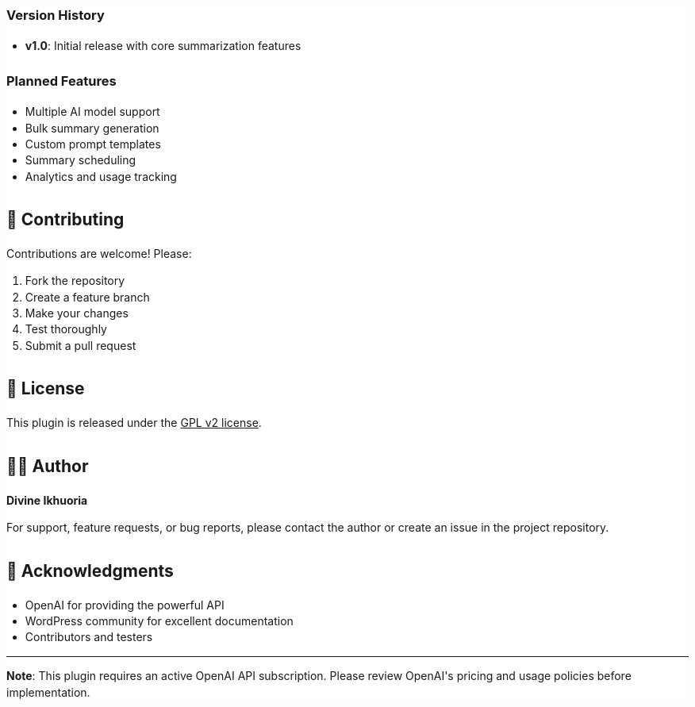 ### Version History

- **v1.0**: Initial release with core summarization features

### Planned Features

- Multiple AI model support
- Bulk summary generation
- Custom prompt templates
- Summary scheduling
- Analytics and usage tracking

## 🤝 Contributing

Contributions are welcome! Please:

1. Fork the repository
2. Create a feature branch
3. Make your changes
4. Test thoroughly
5. Submit a pull request

## 📄 License

This plugin is released under the [GPL v2 license](LICENSE).

## 👨‍💻 Author

**Divine Ikhuoria**

For support, feature requests, or bug reports, please contact the author or create an issue in the project repository.

## 🙏 Acknowledgments

- OpenAI for providing the powerful API
- WordPress community for excellent documentation
- Contributors and testers

---

**Note**: This plugin requires an active OpenAI API subscription. Please review OpenAI's pricing and usage policies before implementation.
